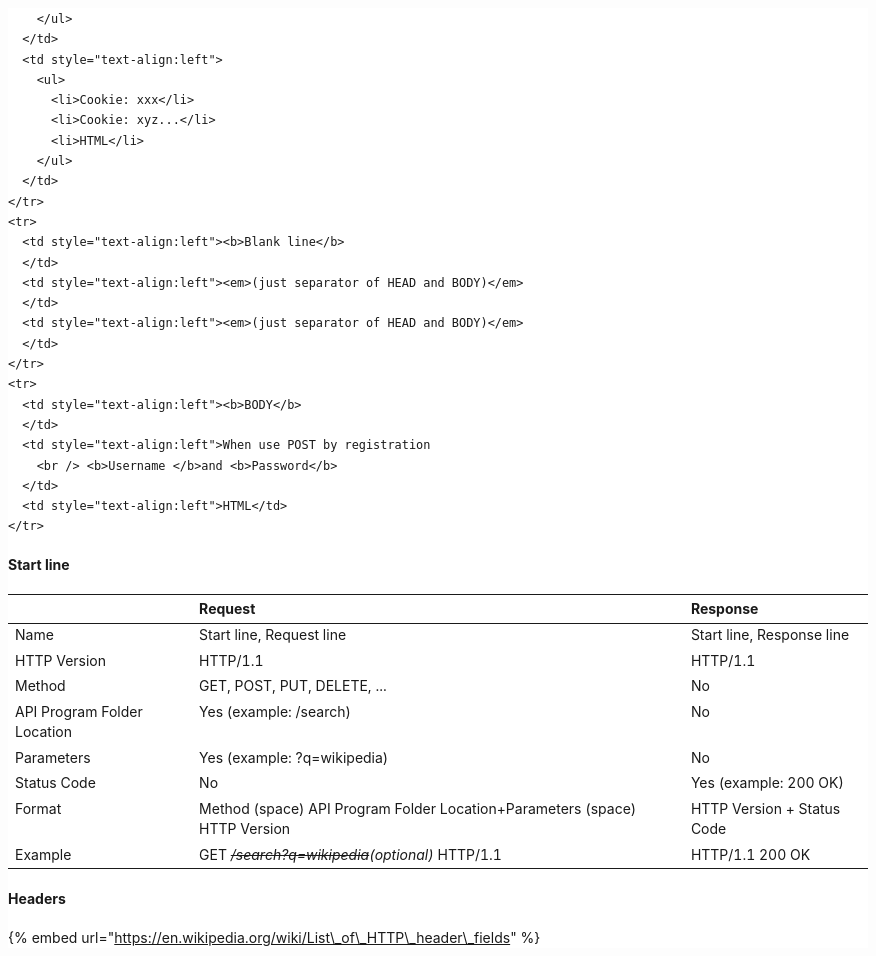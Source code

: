         </ul>
      </td>
      <td style="text-align:left">
        <ul>
          <li>Cookie: xxx</li>
          <li>Cookie: xyz...</li>
          <li>HTML</li>
        </ul>
      </td>
    </tr>
    <tr>
      <td style="text-align:left"><b>Blank line</b>
      </td>
      <td style="text-align:left"><em>(just separator of HEAD and BODY)</em>
      </td>
      <td style="text-align:left"><em>(just separator of HEAD and BODY)</em>
      </td>
    </tr>
    <tr>
      <td style="text-align:left"><b>BODY</b>
      </td>
      <td style="text-align:left">When use POST by registration
        <br /> <b>Username </b>and <b>Password</b>
      </td>
      <td style="text-align:left">HTML</td>
    </tr>
  </tbody>
</table>



#### Start line

|   | Request | Response |
| :--- | :--- | :--- |
| Name | Start line, Request line | Start line, Response line |
| HTTP Version | HTTP/1.1 | HTTP/1.1 |
| Method | GET, POST, PUT, DELETE, ... | No |
| API Program Folder Location | Yes \(example: /search\) | No |
| Parameters | Yes \(example: ?q=wikipedia\) | No |
| Status Code | No | Yes \(example: 200 OK\) |
| Format | Method \(space\) API Program Folder  Location+Parameters \(space\) HTTP Version | HTTP Version + Status Code |
| Example | GET ~~_/search?q=wikipedia_~~_\(optional\)_ HTTP/1.1 | HTTP/1.1 200 OK |

#### Headers

{% embed url="https://en.wikipedia.org/wiki/List\_of\_HTTP\_header\_fields" %}
